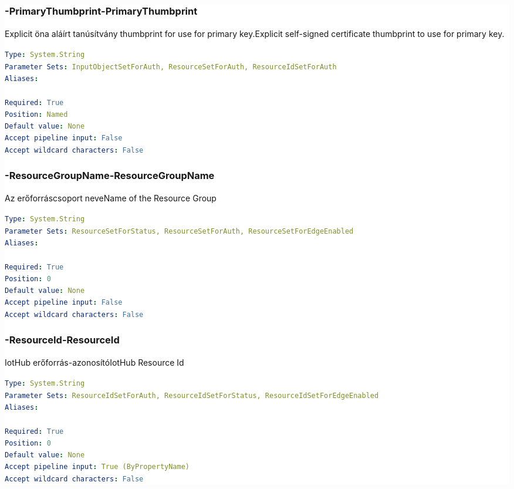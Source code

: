 ### <span data-ttu-id="db370-136">-PrimaryThumbprint</span><span class="sxs-lookup"><span data-stu-id="db370-136">-PrimaryThumbprint</span></span>
<span data-ttu-id="db370-137">Explicit öna aláírt tanúsítvány thumbprint for use for primary key.</span><span class="sxs-lookup"><span data-stu-id="db370-137">Explicit self-signed certificate thumbprint to use for primary key.</span></span>

```yaml
Type: System.String
Parameter Sets: InputObjectSetForAuth, ResourceSetForAuth, ResourceIdSetForAuth
Aliases:

Required: True
Position: Named
Default value: None
Accept pipeline input: False
Accept wildcard characters: False
```

### <span data-ttu-id="db370-138">-ResourceGroupName</span><span class="sxs-lookup"><span data-stu-id="db370-138">-ResourceGroupName</span></span>
<span data-ttu-id="db370-139">Az erőforráscsoport neve</span><span class="sxs-lookup"><span data-stu-id="db370-139">Name of the Resource Group</span></span>

```yaml
Type: System.String
Parameter Sets: ResourceSetForStatus, ResourceSetForAuth, ResourceSetForEdgeEnabled
Aliases:

Required: True
Position: 0
Default value: None
Accept pipeline input: False
Accept wildcard characters: False
```

### <span data-ttu-id="db370-140">-ResourceId</span><span class="sxs-lookup"><span data-stu-id="db370-140">-ResourceId</span></span>
<span data-ttu-id="db370-141">IotHub erőforrás-azonosító</span><span class="sxs-lookup"><span data-stu-id="db370-141">IotHub Resource Id</span></span>

```yaml
Type: System.String
Parameter Sets: ResourceIdSetForAuth, ResourceIdSetForStatus, ResourceIdSetForEdgeEnabled
Aliases:

Required: True
Position: 0
Default value: None
Accept pipeline input: True (ByPropertyName)
Accept wildcard characters: False
```
